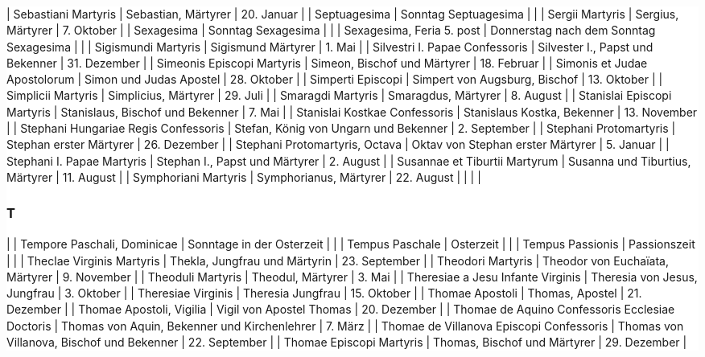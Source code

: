 | Sebastiani Martyris | Sebastian, Märtyrer | 20. Januar |
| Septuagesima | Sonntag Septuagesima | |
| Sergii Martyris | Sergius, Märtyrer | 7. Oktober |
| Sexagesima | Sonntag Sexagesima | |
| Sexagesima, Feria 5. post | Donnerstag nach dem Sonntag Sexagesima | |
| Sigismundi Martyris | Sigismund Märtyrer | 1. Mai |
| Silvestri I. Papae Confessoris | Silvester I., Papst und Bekenner | 31. Dezember |
| Simeonis Episcopi Martyris | Simeon, Bischof und Märtyrer | 18. Februar |
| Simonis et Judae Apostolorum | Simon und Judas Apostel | 28. Oktober |
| Simperti Episcopi | Simpert von Augsburg, Bischof | 13. Oktober |
| Simplicii Martyris | Simplicius, Märtyrer | 29. Juli |
| Smaragdi Martyris | Smaragdus, Märtyrer | 8. August |
| Stanislai Episcopi Martyris | Stanislaus, Bischof und Bekenner | 7. Mai |
| Stanislai Kostkae Confessoris | Stanislaus Kostka, Bekenner | 13. November |
| Stephani Hungariae Regis Confessoris | Stefan, König von Ungarn und Bekenner | 2. September |
| Stephani Protomartyris | Stephan erster Märtyrer | 26. Dezember |
| Stephani Protomartyris, Octava | Oktav von Stephan erster Märtyrer | 5. Januar |
| Stephani I. Papae Martyris | Stephan I., Papst und Märtyrer | 2. August |
| Susannae et Tiburtii Martyrum | Susanna und Tiburtius, Märtyrer | 11. August |
| Symphoriani Martyris | Symphorianus, Märtyrer | 22. August |
|   |
| 
### T 
 |
| Tempore Paschali, Dominicae | Sonntage in der Osterzeit | |
| Tempus Paschale | Osterzeit | |
| Tempus Passionis | Passionszeit | |
| Theclae Virginis Martyris | Thekla, Jungfrau und Märtyrin | 23. September |
| Theodori Martyris | Theodor von Euchaïata, Märtyrer | 9. November |
| Theoduli Martyris | Theodul, Märtyrer | 3. Mai |
| Theresiae a Jesu Infante Virginis | Theresia von Jesus, Jungfrau | 3. Oktober |
| Theresiae Virginis | Theresia Jungfrau | 15. Oktober |
| Thomae Apostoli | Thomas, Apostel | 21. Dezember |
| Thomae Apostoli, Vigilia | Vigil von Apostel Thomas | 20. Dezember |
| Thomae de Aquino Confessoris Ecclesiae Doctoris | Thomas von Aquin, Bekenner und Kirchenlehrer | 7. März |
| Thomae de Villanova Episcopi Confessoris | Thomas von Villanova, Bischof und Bekenner | 22. September |
| Thomae Episcopi Martyris | Thomas, Bischof und Märtyrer | 29. Dezember |